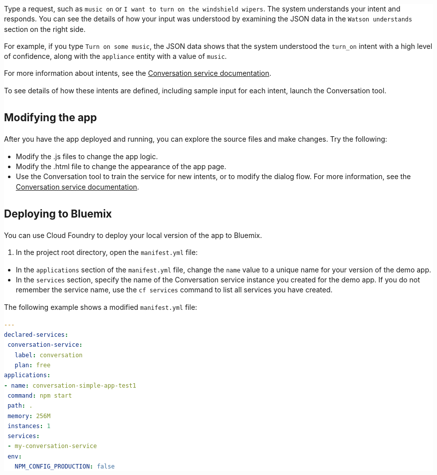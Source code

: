 Type a request, such as `music on` or `I want to turn on the windshield wipers`. The system understands your intent and responds. You can see the details of how your input was understood by examining the JSON data in the `Watson understands` section on the right side.

For example, if you type `Turn on some music`, the JSON data shows that the system understood the `turn_on` intent with a high level of confidence, along with the `appliance` entity with a value of `music`.

For more information about intents, see the [Conversation service documentation][doc_intents].

To see details of how these intents are defined, including sample input for each intent, launch the Conversation tool.

## Modifying the app

After you have the app deployed and running, you can explore the source files and make changes. Try the following:

* Modify the .js files to change the app logic.
* Modify the .html file to change the appearance of the app page.
* Use the Conversation tool to train the service for new intents, or to modify the dialog flow. For more information, see the [Conversation service documentation][docs_landing].

## Deploying to Bluemix

You can use Cloud Foundry to deploy your local version of the app to Bluemix.

1. In the project root directory, open the `manifest.yml` file:

  * In the `applications` section of the `manifest.yml` file, change the `name` value to a unique name for your version of the demo app.
  * In the `services` section, specify the name of the Conversation service instance you created for the demo app. If you do not remember the service name, use the `cf services` command to list all services you have created.

  The following example shows a modified `manifest.yml` file:

  ```yml
  ---
  declared-services:
   conversation-service:
     label: conversation
     plan: free
  applications:
  - name: conversation-simple-app-test1
   command: npm start
   path: .
   memory: 256M
   instances: 1
   services:
   - my-conversation-service
   env:
     NPM_CONFIG_PRODUCTION: false
  ```


[cf_docs]: (https://www.ibm.com/watson/developercloud/doc/common/getting-started-cf.html)
[cloud_foundry]: https://github.com/cloudfoundry/cli#downloads
[demo_url]: http://conversation-simple.mybluemix.net/
[doc_intents]: (https://console.bluemix.net/docs/services/conversation/intents-entities.html#planning-your-entities)
[docs]: http://www.ibm.com/watson/developercloud/doc/conversation/overview.shtml
[docs_landing]: (https://console.bluemix.net/docs/services/conversation/index.html#about)
[node_link]: (http://nodejs.org/)
[npm_link]: (https://www.npmjs.com/)
[sign_up]: bluemix.net/registration